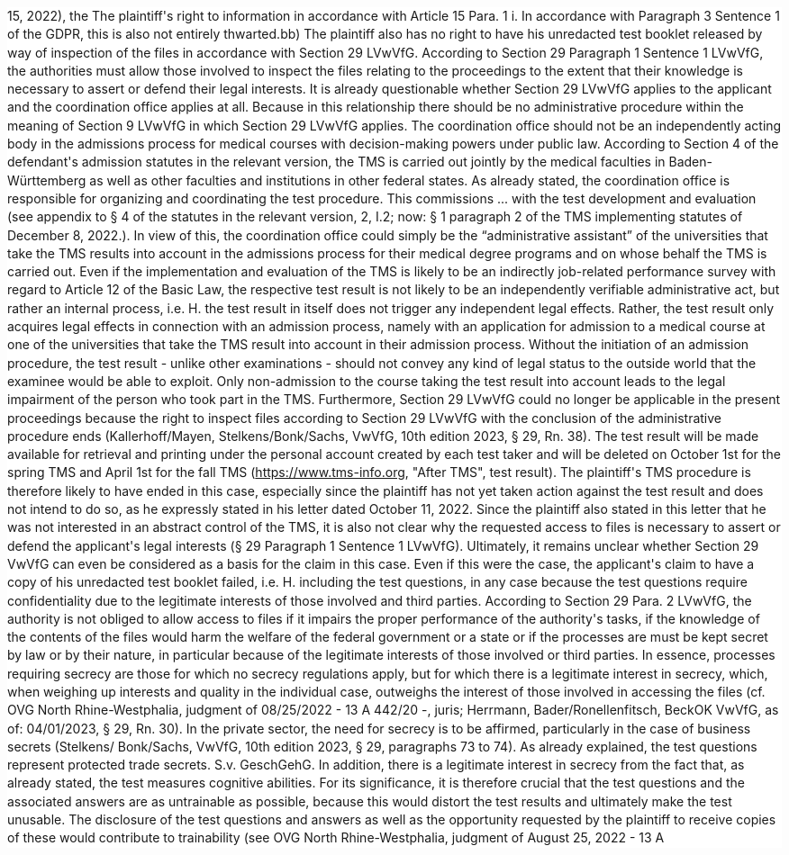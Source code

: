15, 2022), the The plaintiff's right to information in accordance with Article 15 Para. 1 i. In accordance with Paragraph 3 Sentence 1 of the GDPR, this is also not entirely thwarted.bb) The plaintiff also has no right to have his unredacted test booklet released by way of inspection of the files in accordance with Section 29 LVwVfG. According to Section 29 Paragraph 1 Sentence 1 LVwVfG, the authorities must allow those involved to inspect the files relating to the proceedings to the extent that their knowledge is necessary to assert or defend their legal interests. It is already questionable whether Section 29 LVwVfG applies to the applicant and the coordination office applies at all. Because in this relationship there should be no administrative procedure within the meaning of Section 9 LVwVfG in which Section 29 LVwVfG applies. The coordination office should not be an independently acting body in the admissions process for medical courses with decision-making powers under public law. According to Section 4 of the defendant's admission statutes in the relevant version, the TMS is carried out jointly by the medical faculties in Baden-Württemberg as well as other faculties and institutions in other federal states. As already stated, the coordination office is responsible for organizing and coordinating the test procedure. This commissions ... with the test development and evaluation (see appendix to § 4 of the statutes in the relevant version, 2, I.2; now: § 1 paragraph 2 of the TMS implementing statutes of December 8, 2022.). In view of this, the coordination office could simply be the “administrative assistant” of the universities that take the TMS results into account in the admissions process for their medical degree programs and on whose behalf the TMS is carried out. Even if the implementation and evaluation of the TMS is likely to be an indirectly job-related performance survey with regard to Article 12 of the Basic Law, the respective test result is not likely to be an independently verifiable administrative act, but rather an internal process, i.e. H. the test result in itself does not trigger any independent legal effects. Rather, the test result only acquires legal effects in connection with an admission process, namely with an application for admission to a medical course at one of the universities that take the TMS result into account in their admission process. Without the initiation of an admission procedure, the test result - unlike other examinations - should not convey any kind of legal status to the outside world that the examinee would be able to exploit. Only non-admission to the course taking the test result into account leads to the legal impairment of the person who took part in the TMS. Furthermore, Section 29 LVwVfG could no longer be applicable in the present proceedings because the right to inspect files according to Section 29 LVwVfG with the conclusion of the administrative procedure ends (Kallerhoff/Mayen, Stelkens/Bonk/Sachs, VwVfG, 10th edition 2023, § 29, Rn. 38). The test result will be made available for retrieval and printing under the personal account created by each test taker and will be deleted on October 1st for the spring TMS and April 1st for the fall TMS (https://www.tms-info.org, "After TMS", test result). The plaintiff's TMS procedure is therefore likely to have ended in this case, especially since the plaintiff has not yet taken action against the test result and does not intend to do so, as he expressly stated in his letter dated October 11, 2022. Since the plaintiff also stated in this letter that he was not interested in an abstract control of the TMS, it is also not clear why the requested access to files is necessary to assert or defend the applicant's legal interests (§ 29 Paragraph 1 Sentence 1 LVwVfG). Ultimately, it remains unclear whether Section 29 VwVfG can even be considered as a basis for the claim in this case. Even if this were the case, the applicant's claim to have a copy of his unredacted test booklet failed, i.e. H. including the test questions, in any case because the test questions require confidentiality due to the legitimate interests of those involved and third parties. According to Section 29 Para. 2 LVwVfG, the authority is not obliged to allow access to files if it impairs the proper performance of the authority's tasks, if the knowledge of the contents of the files would harm the welfare of the federal government or a state or if the processes are must be kept secret by law or by their nature, in particular because of the legitimate interests of those involved or third parties. In essence, processes requiring secrecy are those for which no secrecy regulations apply, but for which there is a legitimate interest in secrecy, which, when weighing up interests and quality in the individual case, outweighs the interest of those involved in accessing the files (cf. OVG North Rhine-Westphalia, judgment of 08/25/2022 - 13 A 442/20 -, juris; Herrmann, Bader/Ronellenfitsch, BeckOK VwVfG, as of: 04/01/2023, § 29, Rn. 30). In the private sector, the need for secrecy is to be affirmed, particularly in the case of business secrets (Stelkens/ Bonk/Sachs, VwVfG, 10th edition 2023, § 29, paragraphs 73 to 74). As already explained, the test questions represent protected trade secrets. S.v. GeschGehG. In addition, there is a legitimate interest in secrecy from the fact that, as already stated, the test measures cognitive abilities. For its significance, it is therefore crucial that the test questions and the associated answers are as untrainable as possible, because this would distort the test results and ultimately make the test unusable. The disclosure of the test questions and answers as well as the opportunity requested by the plaintiff to receive copies of these would contribute to trainability (see OVG North Rhine-Westphalia, judgment of August 25, 2022 - 13 A